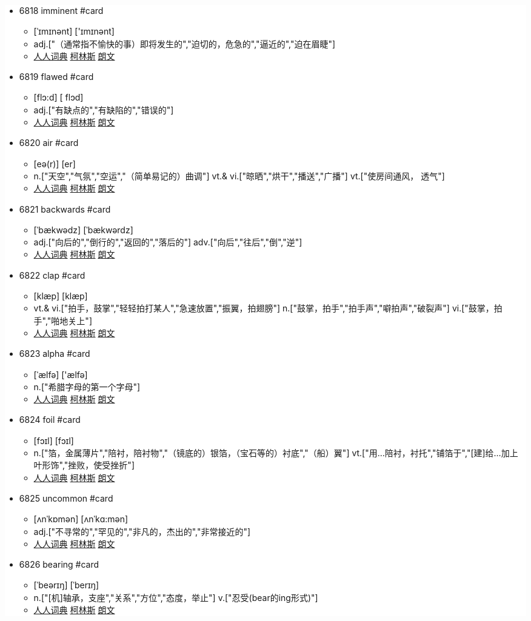 
- 6818 imminent #card
  - [ˈɪmɪnənt]  ['ɪmɪnənt]
  - adj.["（通常指不愉快的事）即将发生的","迫切的，危急的","逼近的","迫在眉睫"]
  - [人人词典](https://www.91dict.com/words?w=imminent) [柯林斯](https://www.collinsdictionary.com/zh/dictionary/english/imminent) [朗文](https://www.ldoceonline.com/dictionary/imminent)
  

- 6819 flawed #card
  - [flɔ:d]  [ flɔd]
  - adj.["有缺点的","有缺陷的","错误的"]
  - [人人词典](https://www.91dict.com/words?w=flawed) [柯林斯](https://www.collinsdictionary.com/zh/dictionary/english/flawed) [朗文](https://www.ldoceonline.com/dictionary/flawed)
  

- 6820 air #card
  - [eə(r)]  [er]
  - n.["天空","气氛","空运","（简单易记的）曲调"]  vt.& vi.["晾晒","烘干","播送","广播"]  vt.["使房间通风， 透气"]
  - [人人词典](https://www.91dict.com/words?w=air) [柯林斯](https://www.collinsdictionary.com/zh/dictionary/english/air) [朗文](https://www.ldoceonline.com/dictionary/air)
  

- 6821 backwards #card
  - [ˈbækwədz]  [ˈbækwərdz]
  - adj.["向后的","倒行的","返回的","落后的"]  adv.["向后","往后","倒","逆"]
  - [人人词典](https://www.91dict.com/words?w=backwards) [柯林斯](https://www.collinsdictionary.com/zh/dictionary/english/backwards) [朗文](https://www.ldoceonline.com/dictionary/backwards)
  

- 6822 clap #card
  - [klæp]  [klæp]
  - vt.& vi.["拍手，鼓掌","轻轻拍打某人","急速放置","振翼，拍翅膀"]  n.["鼓掌，拍手","拍手声","噼拍声","破裂声"]  vi.["鼓掌，拍手","啪地关上"]
  - [人人词典](https://www.91dict.com/words?w=clap) [柯林斯](https://www.collinsdictionary.com/zh/dictionary/english/clap) [朗文](https://www.ldoceonline.com/dictionary/clap)
  

- 6823 alpha #card
  - [ˈælfə]  ['ælfə]
  - n.["希腊字母的第一个字母"]
  - [人人词典](https://www.91dict.com/words?w=alpha) [柯林斯](https://www.collinsdictionary.com/zh/dictionary/english/alpha) [朗文](https://www.ldoceonline.com/dictionary/alpha)
  

- 6824 foil #card
  - [fɔɪl]  [fɔɪl]
  - n.["箔，金属薄片","陪衬，陪衬物","（镜底的）银箔，（宝石等的）衬底","（船）翼"]  vt.["用…陪衬，衬托","铺箔于","[建]给…加上叶形饰","挫败，使受挫折"]
  - [人人词典](https://www.91dict.com/words?w=foil) [柯林斯](https://www.collinsdictionary.com/zh/dictionary/english/foil) [朗文](https://www.ldoceonline.com/dictionary/foil)
  

- 6825 uncommon #card
  - [ʌnˈkɒmən]  [ʌnˈkɑ:mən]
  - adj.["不寻常的","罕见的","非凡的，杰出的","非常接近的"]
  - [人人词典](https://www.91dict.com/words?w=uncommon) [柯林斯](https://www.collinsdictionary.com/zh/dictionary/english/uncommon) [朗文](https://www.ldoceonline.com/dictionary/uncommon)
  

- 6826 bearing #card
  - [ˈbeərɪŋ]  [ˈberɪŋ]
  - n.["[机]轴承，支座","关系","方位","态度，举止"]  v.["忍受(bear的ing形式)"]
  - [人人词典](https://www.91dict.com/words?w=bearing) [柯林斯](https://www.collinsdictionary.com/zh/dictionary/english/bearing) [朗文](https://www.ldoceonline.com/dictionary/bearing)
  
